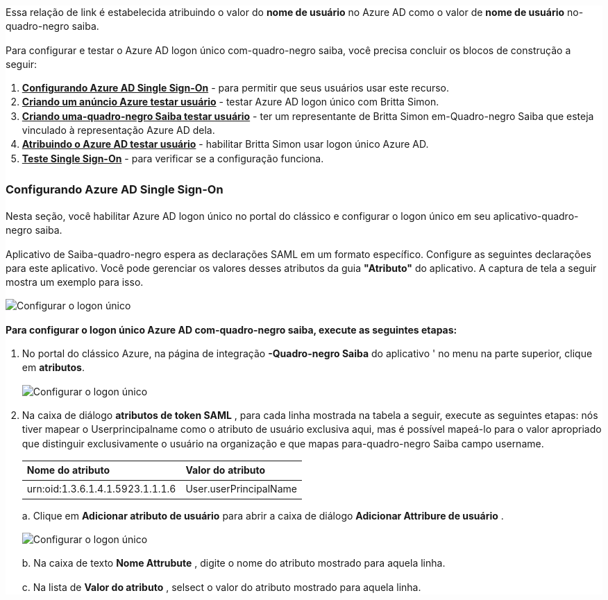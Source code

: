 Essa relação de link é estabelecida atribuindo o valor do **nome de usuário** no Azure AD como o valor de **nome de usuário** no-quadro-negro saiba.

Para configurar e testar o Azure AD logon único com-quadro-negro saiba, você precisa concluir os blocos de construção a seguir:

1. **[Configurando Azure AD Single Sign-On](#configuring-azure-ad-single-sign-on)** - para permitir que seus usuários usar este recurso.
2. **[Criando um anúncio Azure testar usuário](#creating-an-azure-ad-test-user)** - testar Azure AD logon único com Britta Simon.
3. **[Criando uma-quadro-negro Saiba testar usuário](#creating-a-blackboard-learn-test-user)** - ter um representante de Britta Simon em-Quadro-negro Saiba que esteja vinculado à representação Azure AD dela.
4. **[Atribuindo o Azure AD testar usuário](#assigning-the-azure-ad-test-user)** - habilitar Britta Simon usar logon único Azure AD.
5. **[Teste Single Sign-On](#testing-single-sign-on)** - para verificar se a configuração funciona.

### <a name="configuring-azure-ad-single-sign-on"></a>Configurando Azure AD Single Sign-On

Nesta seção, você habilitar Azure AD logon único no portal do clássico e configurar o logon único em seu aplicativo-quadro-negro saiba.

Aplicativo de Saiba-quadro-negro espera as declarações SAML em um formato específico. Configure as seguintes declarações para este aplicativo. Você pode gerenciar os valores desses atributos da guia **"Atributo"** do aplicativo. A captura de tela a seguir mostra um exemplo para isso. 

![Configurar o logon único](./media/active-directory-saas-blackboard-learn-tutorial/tutorial_blackboardlearn_51.png) 

**Para configurar o logon único Azure AD com-quadro-negro saiba, execute as seguintes etapas:**


1. No portal do clássico Azure, na página de integração **-Quadro-negro Saiba** do aplicativo ' no menu na parte superior, clique em **atributos**.

    ![Configurar o logon único](./media/active-directory-saas-blackboard-learn-tutorial/tutorial_general_80.png) 


1. Na caixa de diálogo **atributos de token SAML** , para cada linha mostrada na tabela a seguir, execute as seguintes etapas: nós tiver mapear o Userprincipalname como o atributo de usuário exclusiva aqui, mas é possível mapeá-lo para o valor apropriado que distinguir exclusivamente o usuário na organização e que mapas para-quadro-negro Saiba campo username.

  	| Nome do atributo | Valor do atributo |
  	| --- | --- |    
  	| urn:oid:1.3.6.1.4.1.5923.1.1.1.6  | User.userPrincipalName |
   
 
    a. Clique em **Adicionar atributo de usuário** para abrir a caixa de diálogo **Adicionar Attribure de usuário** .

    ![Configurar o logon único](./media/active-directory-saas-blackboard-learn-tutorial/tutorial_general_81.png) 


    b. Na caixa de texto **Nome Attrubute** , digite o nome do atributo mostrado para aquela linha.

    c. Na lista de **Valor do atributo** , selsect o valor do atributo mostrado para aquela linha.
